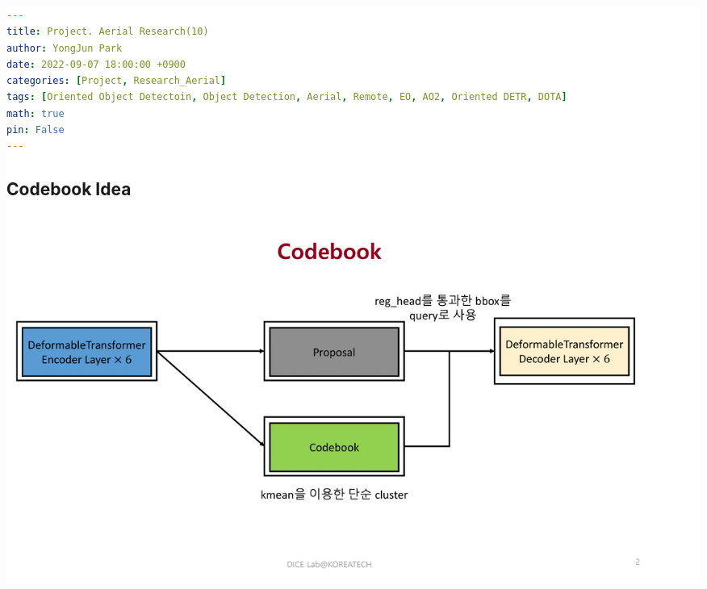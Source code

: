 ```yaml
---
title: Project. Aerial Research(10)
author: YongJun Park
date: 2022-09-07 18:00:00 +0900
categories: [Project, Research_Aerial]
tags: [Oriented Object Detectoin, Object Detection, Aerial, Remote, EO, AO2, Oriented DETR, DOTA]
math: true
pin: False
---
```



## **Codebook Idea**
<img src="/assets/projects/Prior_information_of_detr_0907/2.png" width='800'>